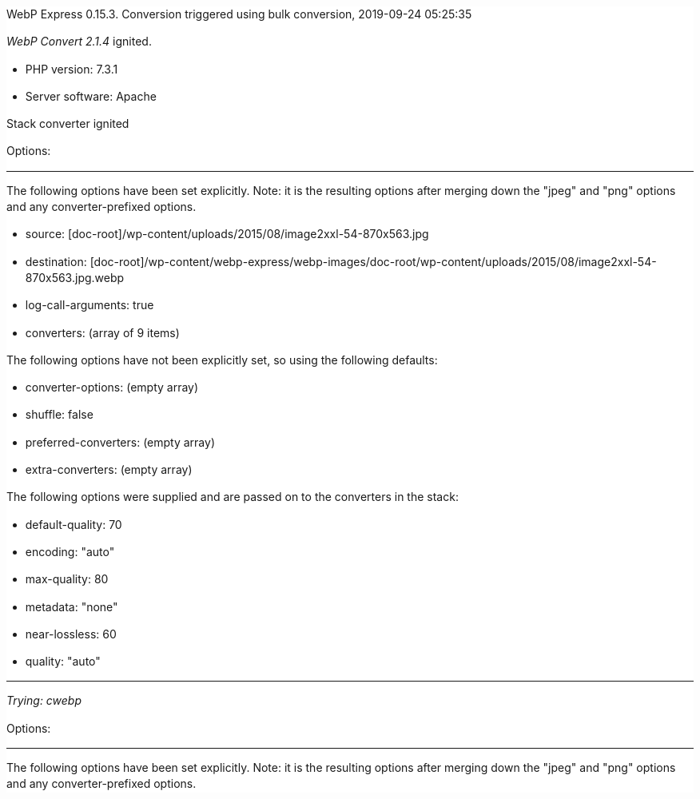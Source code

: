 WebP Express 0.15.3. Conversion triggered using bulk conversion, 2019-09-24 05:25:35


*WebP Convert 2.1.4*  ignited.

- PHP version: 7.3.1

- Server software: Apache


Stack converter ignited


Options:

------------

The following options have been set explicitly. Note: it is the resulting options after merging down the "jpeg" and "png" options and any converter-prefixed options.

- source: [doc-root]/wp-content/uploads/2015/08/image2xxl-54-870x563.jpg

- destination: [doc-root]/wp-content/webp-express/webp-images/doc-root/wp-content/uploads/2015/08/image2xxl-54-870x563.jpg.webp

- log-call-arguments: true

- converters: (array of 9 items)


The following options have not been explicitly set, so using the following defaults:

- converter-options: (empty array)

- shuffle: false

- preferred-converters: (empty array)

- extra-converters: (empty array)


The following options were supplied and are passed on to the converters in the stack:

- default-quality: 70

- encoding: "auto"

- max-quality: 80

- metadata: "none"

- near-lossless: 60

- quality: "auto"

------------



*Trying: cwebp* 


Options:

------------

The following options have been set explicitly. Note: it is the resulting options after merging down the "jpeg" and "png" options and any converter-prefixed options.
